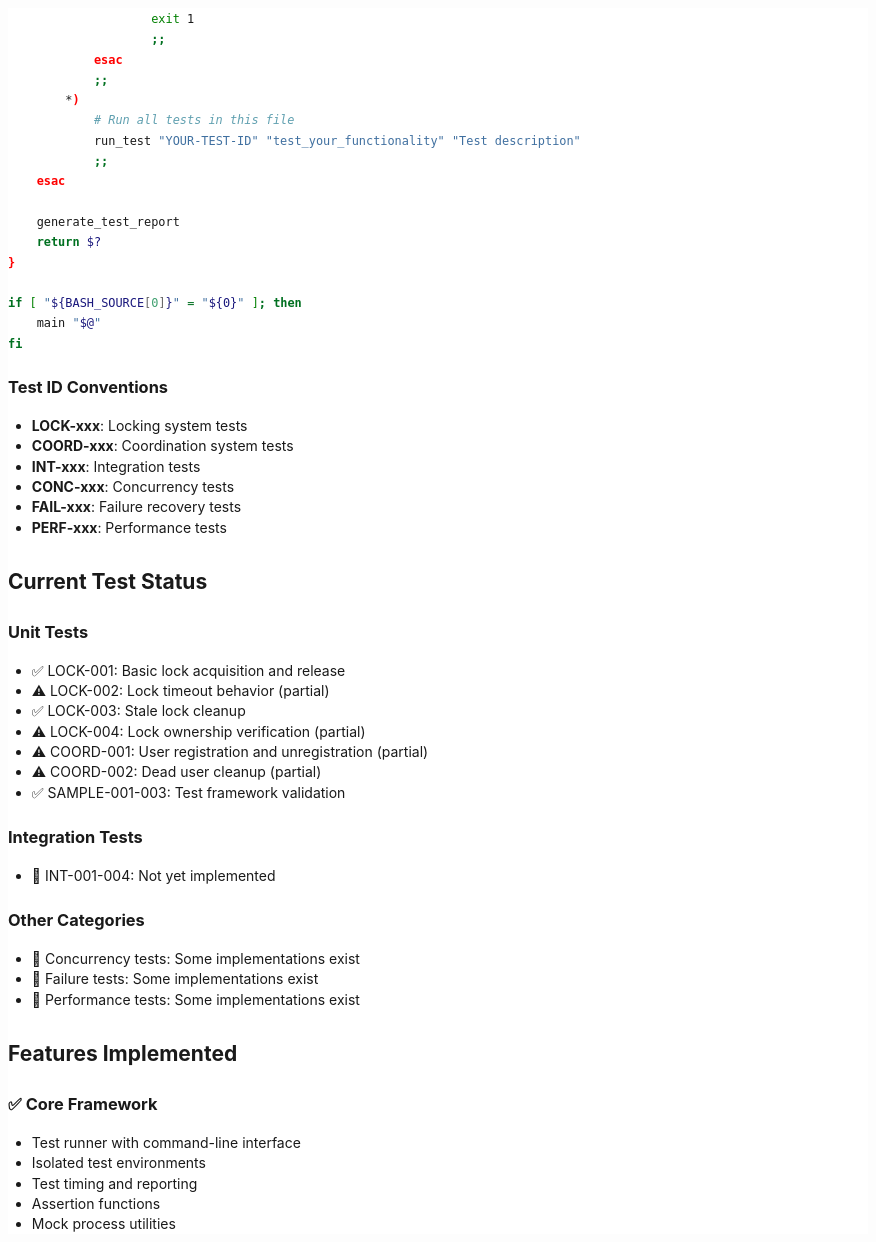 ```bash
                    exit 1
                    ;;
            esac
            ;;
        *)
            # Run all tests in this file
            run_test "YOUR-TEST-ID" "test_your_functionality" "Test description"
            ;;
    esac
    
    generate_test_report
    return $?
}

if [ "${BASH_SOURCE[0]}" = "${0}" ]; then
    main "$@"
fi
```

### Test ID Conventions
- **LOCK-xxx**: Locking system tests
- **COORD-xxx**: Coordination system tests
- **INT-xxx**: Integration tests
- **CONC-xxx**: Concurrency tests
- **FAIL-xxx**: Failure recovery tests
- **PERF-xxx**: Performance tests

## Current Test Status

### Unit Tests
- ✅ LOCK-001: Basic lock acquisition and release
- ⚠️ LOCK-002: Lock timeout behavior (partial)
- ✅ LOCK-003: Stale lock cleanup
- ⚠️ LOCK-004: Lock ownership verification (partial)
- ⚠️ COORD-001: User registration and unregistration (partial)
- ⚠️ COORD-002: Dead user cleanup (partial)
- ✅ SAMPLE-001-003: Test framework validation

### Integration Tests
- 🔄 INT-001-004: Not yet implemented

### Other Categories
- 🔄 Concurrency tests: Some implementations exist
- 🔄 Failure tests: Some implementations exist
- 🔄 Performance tests: Some implementations exist

## Features Implemented

### ✅ Core Framework
- Test runner with command-line interface
- Isolated test environments
- Test timing and reporting
- Assertion functions
- Mock process utilities
